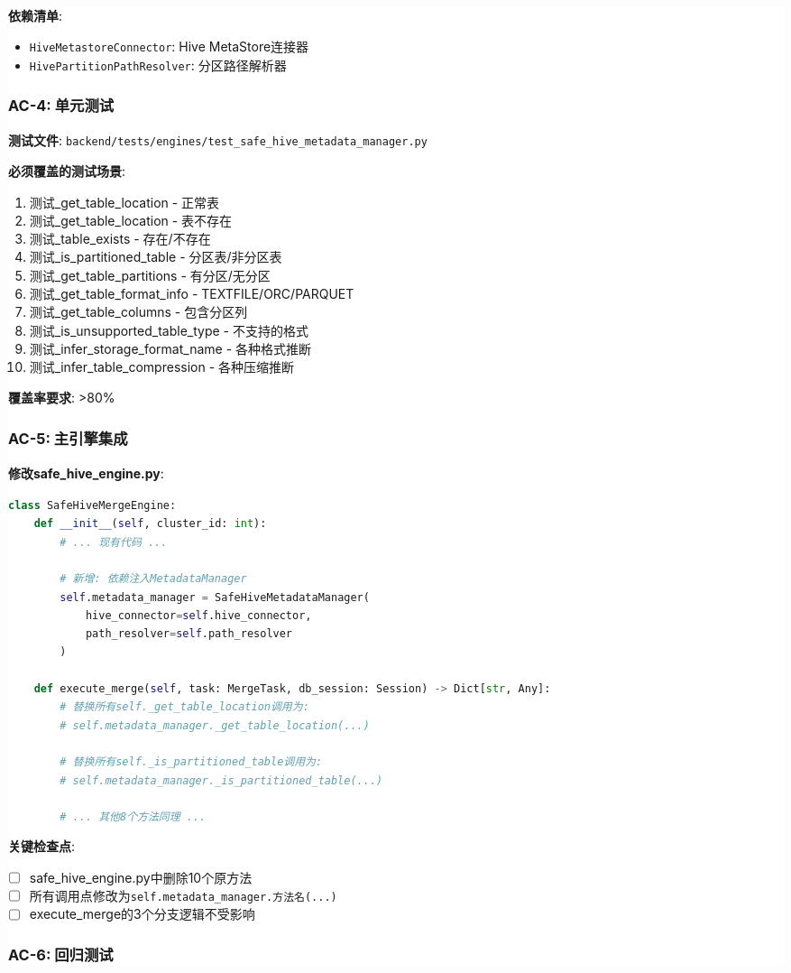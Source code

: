 **依赖清单**:
- `HiveMetastoreConnector`: Hive MetaStore连接器
- `HivePartitionPathResolver`: 分区路径解析器

### AC-4: 单元测试

**测试文件**: `backend/tests/engines/test_safe_hive_metadata_manager.py`

**必须覆盖的测试场景**:
1. 测试_get_table_location - 正常表
2. 测试_get_table_location - 表不存在
3. 测试_table_exists - 存在/不存在
4. 测试_is_partitioned_table - 分区表/非分区表
5. 测试_get_table_partitions - 有分区/无分区
6. 测试_get_table_format_info - TEXTFILE/ORC/PARQUET
7. 测试_get_table_columns - 包含分区列
8. 测试_is_unsupported_table_type - 不支持的格式
9. 测试_infer_storage_format_name - 各种格式推断
10. 测试_infer_table_compression - 各种压缩推断

**覆盖率要求**: >80%

### AC-5: 主引擎集成

**修改safe_hive_engine.py**:
```python
class SafeHiveMergeEngine:
    def __init__(self, cluster_id: int):
        # ... 现有代码 ...

        # 新增: 依赖注入MetadataManager
        self.metadata_manager = SafeHiveMetadataManager(
            hive_connector=self.hive_connector,
            path_resolver=self.path_resolver
        )

    def execute_merge(self, task: MergeTask, db_session: Session) -> Dict[str, Any]:
        # 替换所有self._get_table_location调用为:
        # self.metadata_manager._get_table_location(...)

        # 替换所有self._is_partitioned_table调用为:
        # self.metadata_manager._is_partitioned_table(...)

        # ... 其他8个方法同理 ...
```

**关键检查点**:
- [ ] safe_hive_engine.py中删除10个原方法
- [ ] 所有调用点修改为`self.metadata_manager.方法名(...)`
- [ ] execute_merge的3个分支逻辑不受影响

### AC-6: 回归测试
